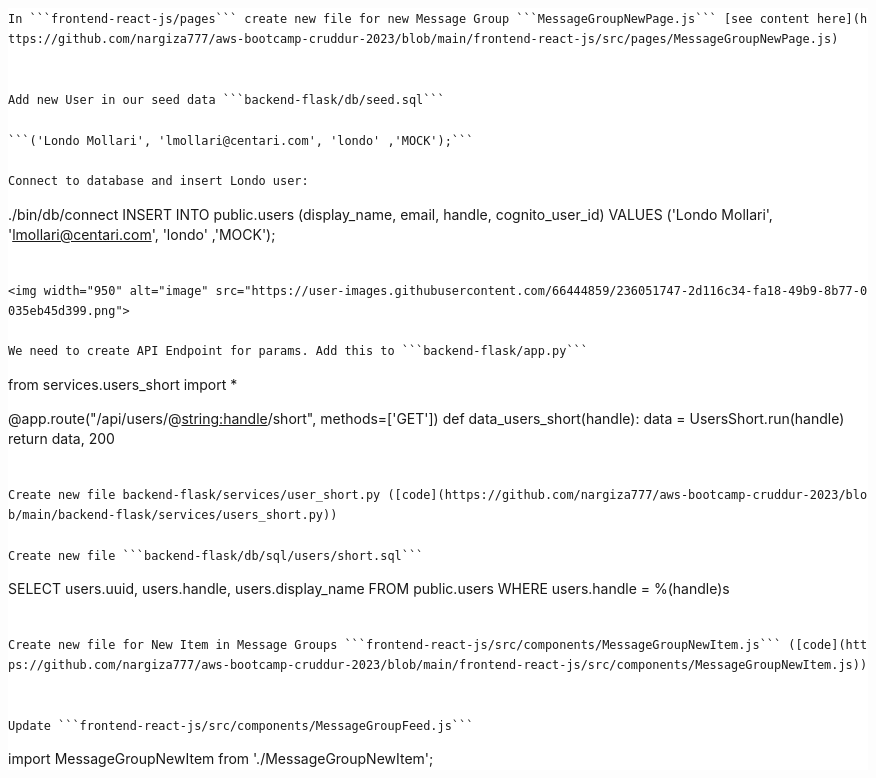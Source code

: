 ```
In ```frontend-react-js/pages``` create new file for new Message Group ```MessageGroupNewPage.js``` [see content here](https://github.com/nargiza777/aws-bootcamp-cruddur-2023/blob/main/frontend-react-js/src/pages/MessageGroupNewPage.js)


Add new User in our seed data ```backend-flask/db/seed.sql```

```('Londo Mollari', 'lmollari@centari.com', 'londo' ,'MOCK');```

Connect to database and insert Londo user:

```
./bin/db/connect
INSERT INTO public.users (display_name, email, handle, cognito_user_id) VALUES ('Londo Mollari', 'lmollari@centari.com', 'londo' ,'MOCK');
```

<img width="950" alt="image" src="https://user-images.githubusercontent.com/66444859/236051747-2d116c34-fa18-49b9-8b77-0035eb45d399.png">

We need to create API Endpoint for params. Add this to ```backend-flask/app.py```

```
from services.users_short import *

@app.route("/api/users/@<string:handle>/short", methods=['GET'])
def data_users_short(handle):
data = UsersShort.run(handle)
return data, 200
```

Create new file backend-flask/services/user_short.py ([code](https://github.com/nargiza777/aws-bootcamp-cruddur-2023/blob/main/backend-flask/services/users_short.py))

Create new file ```backend-flask/db/sql/users/short.sql```

```
SELECT
  users.uuid,
  users.handle,
  users.display_name
FROM public.users
WHERE 
  users.handle = %(handle)s
```

Create new file for New Item in Message Groups ```frontend-react-js/src/components/MessageGroupNewItem.js``` ([code](https://github.com/nargiza777/aws-bootcamp-cruddur-2023/blob/main/frontend-react-js/src/components/MessageGroupNewItem.js))


Update ```frontend-react-js/src/components/MessageGroupFeed.js```

```
import MessageGroupNewItem from './MessageGroupNewItem';

